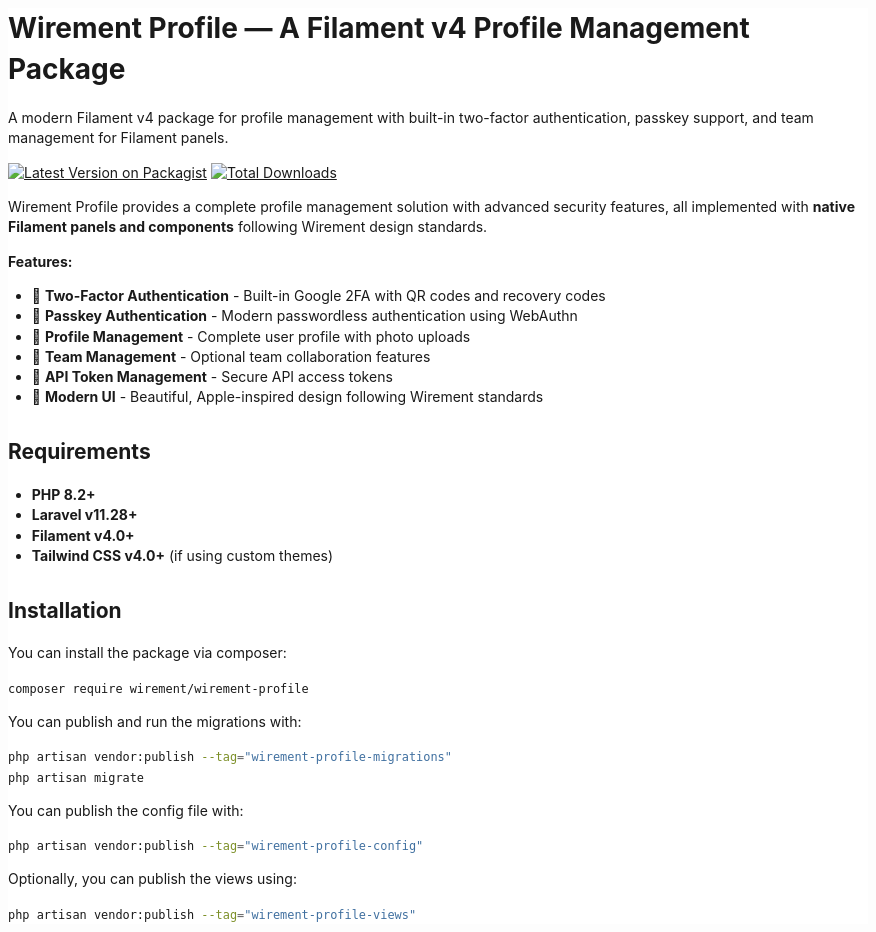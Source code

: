 # Wirement Profile — A Filament v4 Profile Management Package

A modern Filament v4 package for profile management with built-in two-factor authentication, passkey support, and team management for Filament panels.

[![Latest Version on Packagist](https://img.shields.io/packagist/v/wirement/wirement-profile.svg?style=flat-square)](https://packagist.org/packages/wirement/wirement-profile)
[![Total Downloads](https://img.shields.io/packagist/dt/wirement/wirement-profile.svg?style=flat-square)](https://packagist.org/packages/wirement/wirement-profile)

Wirement Profile provides a complete profile management solution with advanced security features, all implemented with **native Filament panels and components** following Wirement design standards.

**Features:**
- 🔐 **Two-Factor Authentication** - Built-in Google 2FA with QR codes and recovery codes
- 🔑 **Passkey Authentication** - Modern passwordless authentication using WebAuthn
- 👤 **Profile Management** - Complete user profile with photo uploads
- 👥 **Team Management** - Optional team collaboration features
- 🔗 **API Token Management** - Secure API access tokens
- 🎨 **Modern UI** - Beautiful, Apple-inspired design following Wirement standards

## Requirements

- **PHP 8.2+**
- **Laravel v11.28+** 
- **Filament v4.0+**
- **Tailwind CSS v4.0+** (if using custom themes)

## Installation

You can install the package via composer:

```bash
composer require wirement/wirement-profile
```

You can publish and run the migrations with:

```bash
php artisan vendor:publish --tag="wirement-profile-migrations"
php artisan migrate
```

You can publish the config file with:

```bash
php artisan vendor:publish --tag="wirement-profile-config"
```

Optionally, you can publish the views using:

```bash
php artisan vendor:publish --tag="wirement-profile-views"
```
